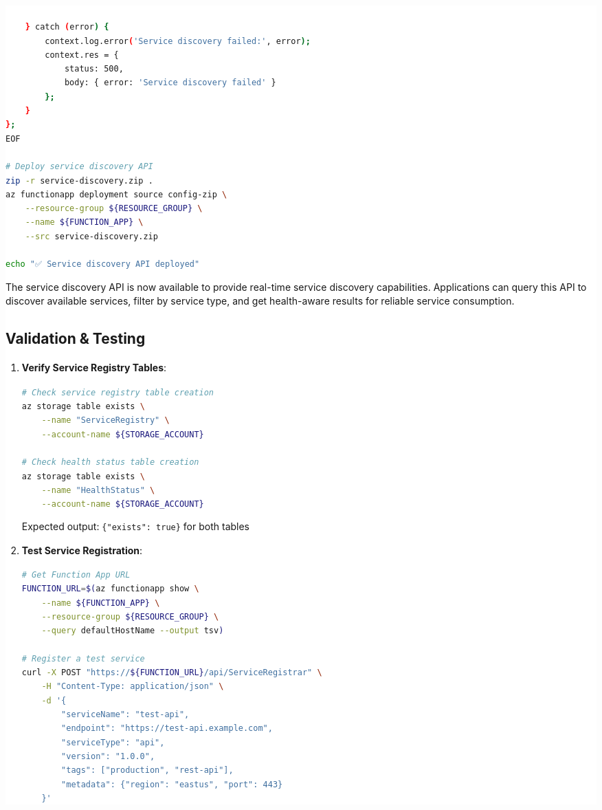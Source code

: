    ```bash
           
       } catch (error) {
           context.log.error('Service discovery failed:', error);
           context.res = {
               status: 500,
               body: { error: 'Service discovery failed' }
           };
       }
   };
   EOF
   
   # Deploy service discovery API
   zip -r service-discovery.zip .
   az functionapp deployment source config-zip \
       --resource-group ${RESOURCE_GROUP} \
       --name ${FUNCTION_APP} \
       --src service-discovery.zip
   
   echo "✅ Service discovery API deployed"
   ```

   The service discovery API is now available to provide real-time service discovery capabilities. Applications can query this API to discover available services, filter by service type, and get health-aware results for reliable service consumption.

## Validation & Testing

1. **Verify Service Registry Tables**:

   ```bash
   # Check service registry table creation
   az storage table exists \
       --name "ServiceRegistry" \
       --account-name ${STORAGE_ACCOUNT}
   
   # Check health status table creation
   az storage table exists \
       --name "HealthStatus" \
       --account-name ${STORAGE_ACCOUNT}
   ```

   Expected output: `{"exists": true}` for both tables

2. **Test Service Registration**:

   ```bash
   # Get Function App URL
   FUNCTION_URL=$(az functionapp show \
       --name ${FUNCTION_APP} \
       --resource-group ${RESOURCE_GROUP} \
       --query defaultHostName --output tsv)
   
   # Register a test service
   curl -X POST "https://${FUNCTION_URL}/api/ServiceRegistrar" \
       -H "Content-Type: application/json" \
       -d '{
           "serviceName": "test-api",
           "endpoint": "https://test-api.example.com",
           "serviceType": "api",
           "version": "1.0.0",
           "tags": ["production", "rest-api"],
           "metadata": {"region": "eastus", "port": 443}
       }'
   ```
